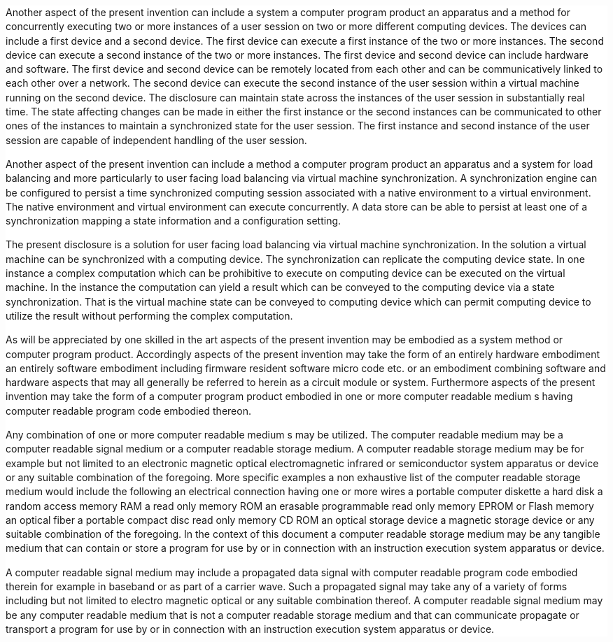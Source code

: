 Another aspect of the present invention can include a system a computer program product an apparatus and a method for concurrently executing two or more instances of a user session on two or more different computing devices. The devices can include a first device and a second device. The first device can execute a first instance of the two or more instances. The second device can execute a second instance of the two or more instances. The first device and second device can include hardware and software. The first device and second device can be remotely located from each other and can be communicatively linked to each other over a network. The second device can execute the second instance of the user session within a virtual machine running on the second device. The disclosure can maintain state across the instances of the user session in substantially real time. The state affecting changes can be made in either the first instance or the second instances can be communicated to other ones of the instances to maintain a synchronized state for the user session. The first instance and second instance of the user session are capable of independent handling of the user session.

Another aspect of the present invention can include a method a computer program product an apparatus and a system for load balancing and more particularly to user facing load balancing via virtual machine synchronization. A synchronization engine can be configured to persist a time synchronized computing session associated with a native environment to a virtual environment. The native environment and virtual environment can execute concurrently. A data store can be able to persist at least one of a synchronization mapping a state information and a configuration setting.

The present disclosure is a solution for user facing load balancing via virtual machine synchronization. In the solution a virtual machine can be synchronized with a computing device. The synchronization can replicate the computing device state. In one instance a complex computation which can be prohibitive to execute on computing device can be executed on the virtual machine. In the instance the computation can yield a result which can be conveyed to the computing device via a state synchronization. That is the virtual machine state can be conveyed to computing device which can permit computing device to utilize the result without performing the complex computation.

As will be appreciated by one skilled in the art aspects of the present invention may be embodied as a system method or computer program product. Accordingly aspects of the present invention may take the form of an entirely hardware embodiment an entirely software embodiment including firmware resident software micro code etc. or an embodiment combining software and hardware aspects that may all generally be referred to herein as a circuit module or system. Furthermore aspects of the present invention may take the form of a computer program product embodied in one or more computer readable medium s having computer readable program code embodied thereon.

Any combination of one or more computer readable medium s may be utilized. The computer readable medium may be a computer readable signal medium or a computer readable storage medium. A computer readable storage medium may be for example but not limited to an electronic magnetic optical electromagnetic infrared or semiconductor system apparatus or device or any suitable combination of the foregoing. More specific examples a non exhaustive list of the computer readable storage medium would include the following an electrical connection having one or more wires a portable computer diskette a hard disk a random access memory RAM a read only memory ROM an erasable programmable read only memory EPROM or Flash memory an optical fiber a portable compact disc read only memory CD ROM an optical storage device a magnetic storage device or any suitable combination of the foregoing. In the context of this document a computer readable storage medium may be any tangible medium that can contain or store a program for use by or in connection with an instruction execution system apparatus or device.

A computer readable signal medium may include a propagated data signal with computer readable program code embodied therein for example in baseband or as part of a carrier wave. Such a propagated signal may take any of a variety of forms including but not limited to electro magnetic optical or any suitable combination thereof. A computer readable signal medium may be any computer readable medium that is not a computer readable storage medium and that can communicate propagate or transport a program for use by or in connection with an instruction execution system apparatus or device.
